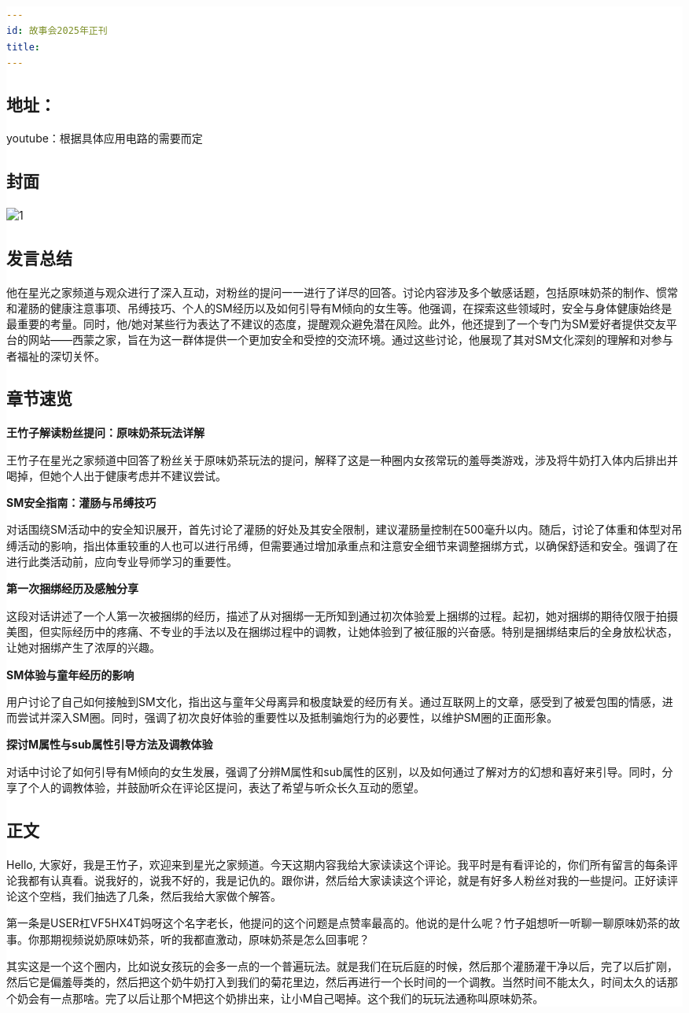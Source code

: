 ```yaml
---
id: 故事会2025年正刊
title:  
---
```

## 地址：

youtube：根据具体应用电路的需要而定

## 封面

![1](images/1/1.png)

## 发言总结

他在星光之家频道与观众进行了深入互动，对粉丝的提问一一进行了详尽的回答。讨论内容涉及多个敏感话题，包括原味奶茶的制作、惯常和灌肠的健康注意事项、吊缚技巧、个人的SM经历以及如何引导有M倾向的女生等。他强调，在探索这些领域时，安全与身体健康始终是最重要的考量。同时，他/她对某些行为表达了不建议的态度，提醒观众避免潜在风险。此外，他还提到了一个专门为SM爱好者提供交友平台的网站——西蒙之家，旨在为这一群体提供一个更加安全和受控的交流环境。通过这些讨论，他展现了其对SM文化深刻的理解和对参与者福祉的深切关怀。

## 章节速览

**王竹子解读粉丝提问：原味奶茶玩法详解**

王竹子在星光之家频道中回答了粉丝关于原味奶茶玩法的提问，解释了这是一种圈内女孩常玩的羞辱类游戏，涉及将牛奶打入体内后排出并喝掉，但她个人出于健康考虑并不建议尝试。

**SM安全指南：灌肠与吊缚技巧**

对话围绕SM活动中的安全知识展开，首先讨论了灌肠的好处及其安全限制，建议灌肠量控制在500毫升以内。随后，讨论了体重和体型对吊缚活动的影响，指出体重较重的人也可以进行吊缚，但需要通过增加承重点和注意安全细节来调整捆绑方式，以确保舒适和安全。强调了在进行此类活动前，应向专业导师学习的重要性。

**第一次捆绑经历及感触分享**

这段对话讲述了一个人第一次被捆绑的经历，描述了从对捆绑一无所知到通过初次体验爱上捆绑的过程。起初，她对捆绑的期待仅限于拍摄美图，但实际经历中的疼痛、不专业的手法以及在捆绑过程中的调教，让她体验到了被征服的兴奋感。特别是捆绑结束后的全身放松状态，让她对捆绑产生了浓厚的兴趣。

**SM体验与童年经历的影响**

用户讨论了自己如何接触到SM文化，指出这与童年父母离异和极度缺爱的经历有关。通过互联网上的文章，感受到了被爱包围的情感，进而尝试并深入SM圈。同时，强调了初次良好体验的重要性以及抵制骗炮行为的必要性，以维护SM圈的正面形象。

**探讨M属性与sub属性引导方法及调教体验**

对话中讨论了如何引导有M倾向的女生发展，强调了分辨M属性和sub属性的区别，以及如何通过了解对方的幻想和喜好来引导。同时，分享了个人的调教体验，并鼓励听众在评论区提问，表达了希望与听众长久互动的愿望。

## 正文

Hello, 大家好，我是王竹子，欢迎来到星光之家频道。今天这期内容我给大家读读这个评论。我平时是有看评论的，你们所有留言的每条评论我都有认真看。说我好的，说我不好的，我是记仇的。跟你讲，然后给大家读读这个评论，就是有好多人粉丝对我的一些提问。正好读评论这个空档，我们抽选了几条，然后我给大家做个解答。

第一条是USER杠VF5HX4T妈呀这个名字老长，他提问的这个问题是点赞率最高的。他说的是什么呢？竹子姐想听一听聊一聊原味奶茶的故事。你那期视频说奶原味奶茶，听的我都直激动，原味奶茶是怎么回事呢？

其实这是一个这个圈内，比如说女孩玩的会多一点的一个普遍玩法。就是我们在玩后庭的时候，然后那个灌肠灌干净以后，完了以后扩刚，然后它是偏羞辱类的，然后把这个奶牛奶打入到我们的菊花里边，然后再进行一个长时间的一个调教。当然时间不能太久，时间太久的话那个奶会有一点那啥。完了以后让那个M把这个奶排出来，让小M自己喝掉。这个我们的玩玩法通称叫原味奶茶。
